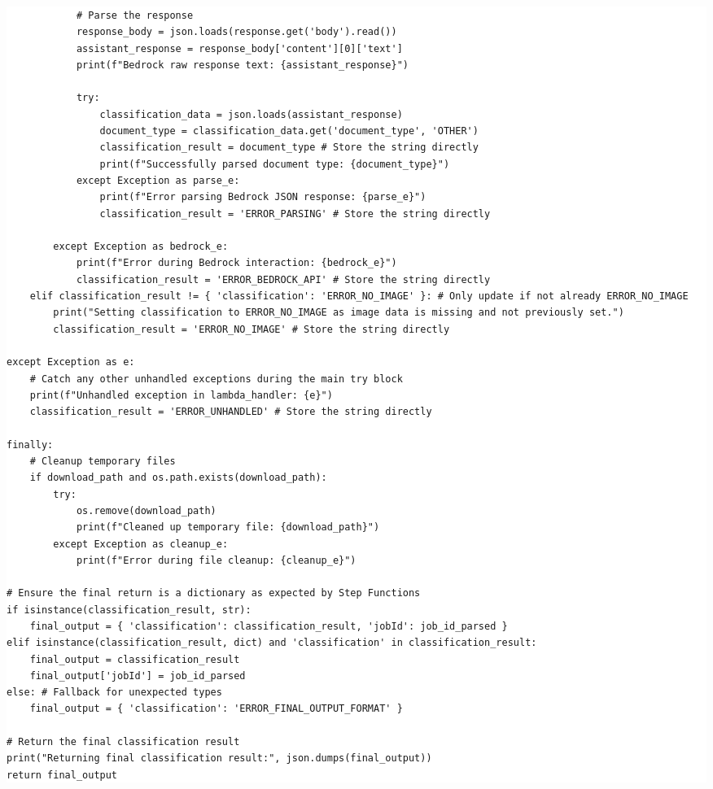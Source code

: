                 # Parse the response
                response_body = json.loads(response.get('body').read())
                assistant_response = response_body['content'][0]['text']
                print(f"Bedrock raw response text: {assistant_response}")
                
                try:
                    classification_data = json.loads(assistant_response)
                    document_type = classification_data.get('document_type', 'OTHER')
                    classification_result = document_type # Store the string directly
                    print(f"Successfully parsed document type: {document_type}")
                except Exception as parse_e:
                    print(f"Error parsing Bedrock JSON response: {parse_e}")
                    classification_result = 'ERROR_PARSING' # Store the string directly
            
            except Exception as bedrock_e:
                print(f"Error during Bedrock interaction: {bedrock_e}")
                classification_result = 'ERROR_BEDROCK_API' # Store the string directly
        elif classification_result != { 'classification': 'ERROR_NO_IMAGE' }: # Only update if not already ERROR_NO_IMAGE
            print("Setting classification to ERROR_NO_IMAGE as image data is missing and not previously set.")
            classification_result = 'ERROR_NO_IMAGE' # Store the string directly
    
    except Exception as e:
        # Catch any other unhandled exceptions during the main try block
        print(f"Unhandled exception in lambda_handler: {e}")
        classification_result = 'ERROR_UNHANDLED' # Store the string directly
    
    finally:
        # Cleanup temporary files
        if download_path and os.path.exists(download_path):
            try:
                os.remove(download_path)
                print(f"Cleaned up temporary file: {download_path}")
            except Exception as cleanup_e:
                print(f"Error during file cleanup: {cleanup_e}")

    # Ensure the final return is a dictionary as expected by Step Functions
    if isinstance(classification_result, str):
        final_output = { 'classification': classification_result, 'jobId': job_id_parsed }
    elif isinstance(classification_result, dict) and 'classification' in classification_result:
        final_output = classification_result
        final_output['jobId'] = job_id_parsed
    else: # Fallback for unexpected types
        final_output = { 'classification': 'ERROR_FINAL_OUTPUT_FORMAT' }

    # Return the final classification result
    print("Returning final classification result:", json.dumps(final_output))
    return final_output